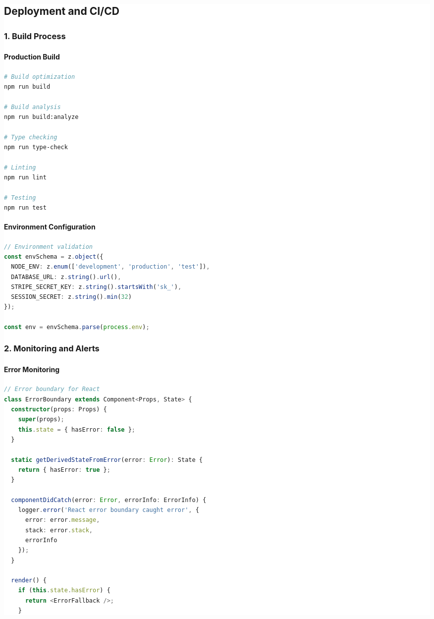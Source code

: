 ## Deployment and CI/CD

### 1. Build Process

#### Production Build
```bash
# Build optimization
npm run build

# Build analysis
npm run build:analyze

# Type checking
npm run type-check

# Linting
npm run lint

# Testing
npm run test
```

#### Environment Configuration
```typescript
// Environment validation
const envSchema = z.object({
  NODE_ENV: z.enum(['development', 'production', 'test']),
  DATABASE_URL: z.string().url(),
  STRIPE_SECRET_KEY: z.string().startsWith('sk_'),
  SESSION_SECRET: z.string().min(32)
});

const env = envSchema.parse(process.env);
```

### 2. Monitoring and Alerts

#### Error Monitoring
```typescript
// Error boundary for React
class ErrorBoundary extends Component<Props, State> {
  constructor(props: Props) {
    super(props);
    this.state = { hasError: false };
  }

  static getDerivedStateFromError(error: Error): State {
    return { hasError: true };
  }

  componentDidCatch(error: Error, errorInfo: ErrorInfo) {
    logger.error('React error boundary caught error', {
      error: error.message,
      stack: error.stack,
      errorInfo
    });
  }

  render() {
    if (this.state.hasError) {
      return <ErrorFallback />;
    }

```